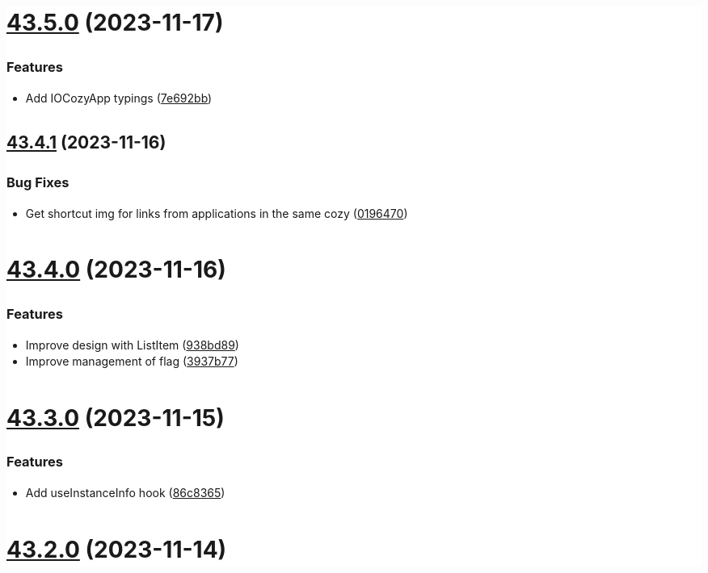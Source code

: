 



# [43.5.0](https://github.com/cozy/cozy-client/compare/v43.4.1...v43.5.0) (2023-11-17)


### Features

* Add IOCozyApp typings ([7e692bb](https://github.com/cozy/cozy-client/commit/7e692bba49c695d8960c502b344ac2de7f5ac51a))





## [43.4.1](https://github.com/cozy/cozy-client/compare/v43.4.0...v43.4.1) (2023-11-16)


### Bug Fixes

* Get shortcut img for links from applications in the same cozy ([0196470](https://github.com/cozy/cozy-client/commit/01964703d3ed0a4a414bfeaf8daf168c02d1e200))





# [43.4.0](https://github.com/cozy/cozy-client/compare/v43.3.0...v43.4.0) (2023-11-16)


### Features

* Improve design with ListItem ([938bd89](https://github.com/cozy/cozy-client/commit/938bd897edfcfdf6674e9baaf0b5dd2873a5baed))
* Improve management of flag ([3937b77](https://github.com/cozy/cozy-client/commit/3937b77ce09bb22ad652b284e6a18233ca50fa2e))





# [43.3.0](https://github.com/cozy/cozy-client/compare/v43.2.0...v43.3.0) (2023-11-15)


### Features

* Add useInstanceInfo hook ([86c8365](https://github.com/cozy/cozy-client/commit/86c8365fa19d5bfa174ff676691f819c54455d4d))





# [43.2.0](https://github.com/cozy/cozy-client/compare/v43.1.0...v43.2.0) (2023-11-14)
